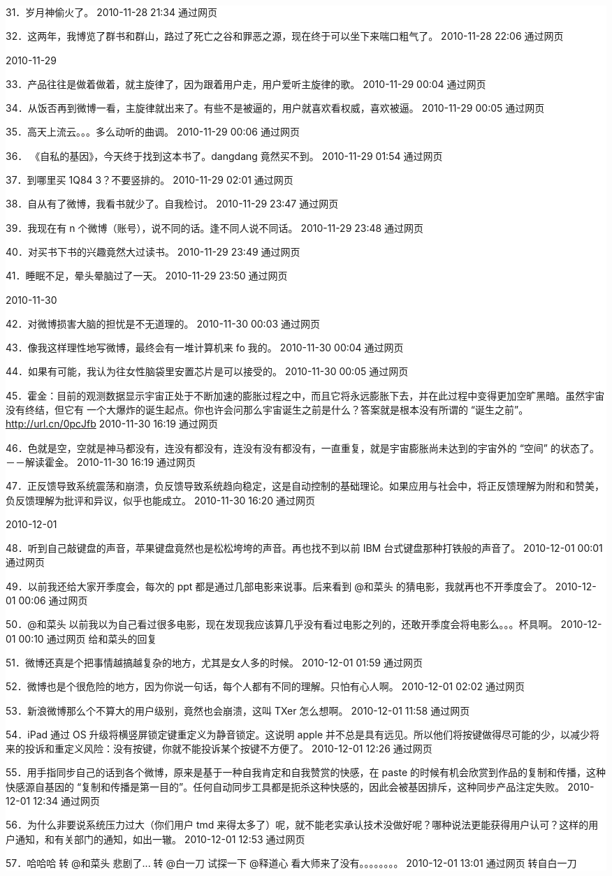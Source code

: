 31．岁月神偷火了。 2010-11-28 21:34 通过网页

32．这两年，我博览了群书和群山，路过了死亡之谷和罪恶之源，现在终于可以坐下来喘口粗气了。 2010-11-28 22:06 通过网页

2010-11-29

33．产品往往是做着做着，就主旋律了，因为跟着用户走，用户爱听主旋律的歌。 2010-11-29 00:04 通过网页

34．从饭否再到微博一看，主旋律就出来了。有些不是被逼的，用户就喜欢看权威，喜欢被逼。 2010-11-29 00:05 通过网页

35．高天上流云。。。多么动听的曲调。 2010-11-29 00:06 通过网页

36． 《自私的基因》，今天终于找到这本书了。dangdang 竟然买不到。 2010-11-29 01:54 通过网页

37．到哪里买 1Q84 3？不要竖排的。 2010-11-29 02:01 通过网页

38．自从有了微博，我看书就少了。自我检讨。 2010-11-29 23:47 通过网页

39．我现在有 n 个微博（账号），说不同的话。逢不同人说不同话。 2010-11-29 23:48 通过网页

40．对买书下书的兴趣竟然大过读书。 2010-11-29 23:49 通过网页

41．睡眠不足，晕头晕脑过了一天。 2010-11-29 23:50 通过网页

2010-11-30

42．对微博损害大脑的担忧是不无道理的。 2010-11-30 00:03 通过网页

43．像我这样理性地写微博，最终会有一堆计算机来 fo 我的。 2010-11-30 00:04 通过网页

44．如果有可能，我认为往女性脑袋里安置芯片是可以接受的。 2010-11-30 00:05 通过网页

45．霍金：目前的观测数据显示宇宙正处于不断加速的膨胀过程之中，而且它将永远膨胀下去，并在此过程中变得更加空旷黑暗。虽然宇宙没有终结，但它有 一个大爆炸的诞生起点。你也许会问那么宇宙诞生之前是什么？答案就是根本没有所谓的 “诞生之前”。http://url.cn/0pcJfb 2010-11-30 16:19 通过网页

46．色就是空，空就是神马都没有，连没有都没有，连没有没有都没有，一直重复，就是宇宙膨胀尚未达到的宇宙外的 “空间” 的状态了。－－解读霍金。 2010-11-30 16:19 通过网页

47．正反馈导致系统震荡和崩溃，负反馈导致系统趋向稳定，这是自动控制的基础理论。如果应用与社会中，将正反馈理解为附和和赞美，负反馈理解为批评和异议，似乎也能成立。 2010-11-30 16:20 通过网页

2010-12-01

48．听到自己敲键盘的声音，苹果键盘竟然也是松松垮垮的声音。再也找不到以前 IBM 台式键盘那种打铁般的声音了。 2010-12-01 00:01 通过网页

49．以前我还给大家开季度会，每次的 ppt 都是通过几部电影来说事。后来看到 @和菜头 的猜电影，我就再也不开季度会了。 2010-12-01 00:06 通过网页

50．@和菜头 以前我以为自己看过很多电影，现在发现我应该算几乎没有看过电影之列的，还敢开季度会将电影么。。。杯具啊。 2010-12-01 00:10 通过网页 给和菜头的回复

51．微博还真是个把事情越搞越复杂的地方，尤其是女人多的时候。 2010-12-01 01:59 通过网页

52．微博也是个很危险的地方，因为你说一句话，每个人都有不同的理解。只怕有心人啊。 2010-12-01 02:02 通过网页

53．新浪微博那么个不算大的用户级别，竟然也会崩溃，这叫 TXer 怎么想啊。 2010-12-01 11:58 通过网页

54．iPad 通过 OS 升级将横竖屏锁定键重定义为静音锁定。这说明 apple 并不总是具有远见。所以他们将按键做得尽可能的少，以减少将来的投诉和重定义风险：没有按键，你就不能投诉某个按键不方便了。 2010-12-01 12:26 通过网页

55．用手指同步自己的话到各个微博，原来是基于一种自我肯定和自我赞赏的快感，在 paste 的时候有机会欣赏到作品的复制和传播，这种快感源自基因的 “复制和传播是第一目的”。任何自动同步工具都是扼杀这种快感的，因此会被基因排斥，这种同步产品注定失败。 2010-12-01 12:34 通过网页

56．为什么非要说系统压力过大（你们用户 tmd 来得太多了）呢，就不能老实承认技术没做好呢？哪种说法更能获得用户认可？这样的用户通知，和有关部门的通知，如出一辙。 2010-12-01 12:53 通过网页

57．哈哈哈 转 @和菜头 悲剧了... 转 @白一刀 试探一下 @释道心 看大师来了没有。。。。。。。。 2010-12-01 13:01 通过网页 转自白一刀
